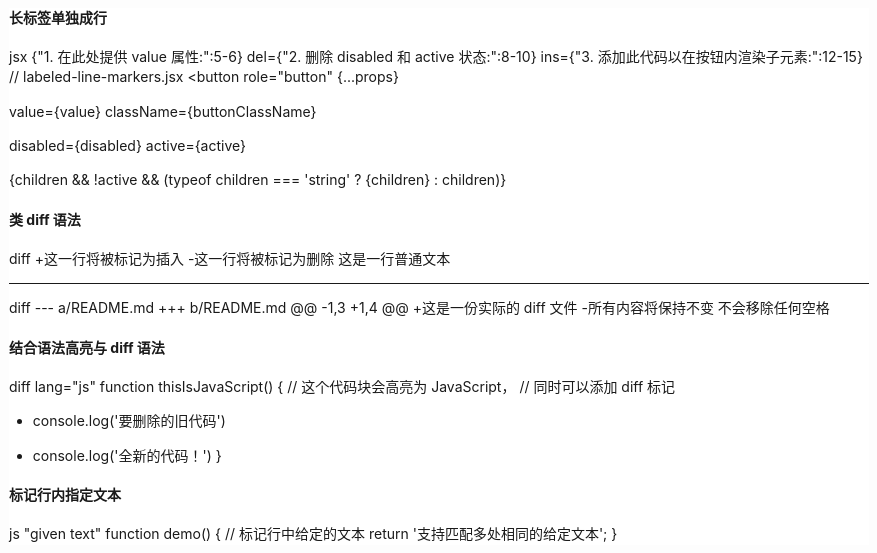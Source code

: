 </button>

#### 长标签单独成行

jsx {"1. 在此处提供 value 属性:":5-6} del={"2. 删除 disabled 和 active 状态:":8-10} ins={"3. 添加此代码以在按钮内渲染子元素:":12-15}
// labeled-line-markers.jsx
<button
  role="button"
  {...props}

  value={value}
  className={buttonClassName}

  disabled={disabled}
  active={active}
>

  {children &&
    !active &&
    (typeof children === 'string' ? <span>{children}</span> : children)}
</button>

#### 类 diff 语法

diff
+这一行将被标记为插入
-这一行将被标记为删除
这是一行普通文本

---

diff
--- a/README.md
+++ b/README.md
@@ -1,3 +1,4 @@
+这是一份实际的 diff 文件
-所有内容将保持不变
 不会移除任何空格

#### 结合语法高亮与 diff 语法

diff lang="js"
  function thisIsJavaScript() {
    // 这个代码块会高亮为 JavaScript，
    // 同时可以添加 diff 标记
-   console.log('要删除的旧代码')
+   console.log('全新的代码！')
  }

#### 标记行内指定文本

js "given text"
function demo() {
  // 标记行中给定的文本
  return '支持匹配多处相同的给定文本';
}
